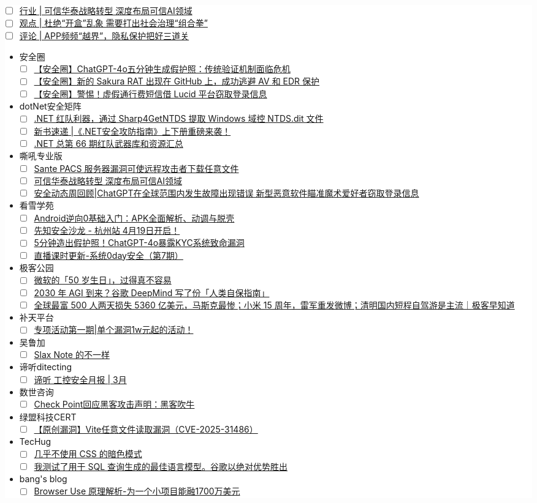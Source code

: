   - [ ] [行业 | 可信华泰战略转型 深度布局可信AI领域](https://mp.weixin.qq.com/s?__biz=MzA5MzE5MDAzOA==&mid=2664240069&idx=5&sn=d4c0ec456c30b2f373661b6335a705ef&subscene=0)
  - [ ] [观点 | 杜绝“开盒”乱象 需要打出社会治理“组合拳”](https://mp.weixin.qq.com/s?__biz=MzA5MzE5MDAzOA==&mid=2664240069&idx=6&sn=4200e0d0e0015f1c0802e68a8c56b475&subscene=0)
  - [ ] [评论 | APP频频“越界”，隐私保护把好三道关](https://mp.weixin.qq.com/s?__biz=MzA5MzE5MDAzOA==&mid=2664240069&idx=7&sn=a367c49d7b23f73e691a993f7ac249b6&subscene=0)
- 安全圈
  - [ ] [【安全圈】ChatGPT-4o五分钟生成假护照：传统验证机制面临危机](https://mp.weixin.qq.com/s?__biz=MzIzMzE4NDU1OQ==&mid=2652068935&idx=1&sn=7502240272ee4848796ef973c3e1bf36&subscene=0)
  - [ ] [【安全圈】新的 Sakura RAT 出现在 GitHub 上，成功逃避 AV 和 EDR 保护](https://mp.weixin.qq.com/s?__biz=MzIzMzE4NDU1OQ==&mid=2652068935&idx=2&sn=bdd6b5701dc1700736e3ba1f07c5b3df&subscene=0)
  - [ ] [【安全圈】警惕！虚假通行费短信借 Lucid 平台窃取登录信息](https://mp.weixin.qq.com/s?__biz=MzIzMzE4NDU1OQ==&mid=2652068935&idx=3&sn=99db2fb12c903a55ca3334bcc15d2b9b&subscene=0)
- dotNet安全矩阵
  - [ ] [.NET 红队利器，通过 Sharp4GetNTDS 提取 Windows 域控 NTDS.dit 文件](https://mp.weixin.qq.com/s?__biz=MzUyOTc3NTQ5MA==&mid=2247499367&idx=1&sn=8507a6567163281620663222401384cc&subscene=0)
  - [ ] [新书速递 |《.NET安全攻防指南》上下册重磅来袭！](https://mp.weixin.qq.com/s?__biz=MzUyOTc3NTQ5MA==&mid=2247499367&idx=2&sn=c6b022f09076366616007fcf3d53cfb0&subscene=0)
  - [ ] [.NET 总第 66 期红队武器库和资源汇总](https://mp.weixin.qq.com/s?__biz=MzUyOTc3NTQ5MA==&mid=2247499367&idx=3&sn=234b976575a7f813857379315e88e0fb&subscene=0)
- 嘶吼专业版
  - [ ] [Sante PACS 服务器漏洞可使远程攻击者下载任意文件](https://mp.weixin.qq.com/s?__biz=MzI0MDY1MDU4MQ==&mid=2247581851&idx=1&sn=89204ddc3d8a3883f51123a63590bbea&subscene=0)
  - [ ] [可信华泰战略转型 深度布局可信AI领域](https://mp.weixin.qq.com/s?__biz=MzI0MDY1MDU4MQ==&mid=2247581851&idx=2&sn=afa5ab6c78e42e8fbfa212f159681e10&subscene=0)
  - [ ] [安全动态周回顾|ChatGPT在全球范围内发生故障出现错误 新型恶意软件瞄准魔术爱好者窃取登录信息](https://mp.weixin.qq.com/s?__biz=MzI0MDY1MDU4MQ==&mid=2247581851&idx=3&sn=1d2e375a885dc0ad1dc3c3d239a7b65a&subscene=0)
- 看雪学苑
  - [ ] [Android逆向0基础入门：APK全面解析、动调与脱壳](https://mp.weixin.qq.com/s?__biz=MjM5NTc2MDYxMw==&mid=2458591568&idx=1&sn=5daa37e0c9ee3f61003830efc99e5f34&subscene=0)
  - [ ] [先知安全沙龙 - 杭州站 4月19日开启！](https://mp.weixin.qq.com/s?__biz=MjM5NTc2MDYxMw==&mid=2458591568&idx=2&sn=bd2d6430c3003fdf86b10e4bb02582e8&subscene=0)
  - [ ] [5分钟造出假护照！ChatGPT-4o暴露KYC系统致命漏洞](https://mp.weixin.qq.com/s?__biz=MjM5NTc2MDYxMw==&mid=2458591568&idx=3&sn=708c1efcf6d598e910c331f0996f643b&subscene=0)
  - [ ] [直播课时更新-系统0day安全（第7期）](https://mp.weixin.qq.com/s?__biz=MjM5NTc2MDYxMw==&mid=2458591568&idx=4&sn=0f391a6c73995bbef9871da319cef8b4&subscene=0)
- 极客公园
  - [ ] [微软的「50 岁生日」，过得真不容易](https://mp.weixin.qq.com/s?__biz=MTMwNDMwODQ0MQ==&mid=2653077155&idx=1&sn=7cd5ac29cfd8a058d8f32edf280be47a&subscene=0)
  - [ ] [2030 年 AGI 到来？谷歌 DeepMind 写了份「人类自保指南」](https://mp.weixin.qq.com/s?__biz=MTMwNDMwODQ0MQ==&mid=2653077138&idx=1&sn=37d0dcb96dca2acc1aaa6a9f1f42e4bc&subscene=0)
  - [ ] [全球最富 500 人两天损失 5360 亿美元，马斯克最惨；小米 15 周年，雷军重发微博；清明国内短程自驾游是主流｜极客早知道](https://mp.weixin.qq.com/s?__biz=MTMwNDMwODQ0MQ==&mid=2653077128&idx=1&sn=c35ba601916567aea92a1e67139faefe&subscene=0)
- 补天平台
  - [ ] [专项活动第一期|单个漏洞1w元起的活动！](https://mp.weixin.qq.com/s?__biz=MzI2NzY5MDI3NQ==&mid=2247508078&idx=1&sn=bac5f762ea43f7010a2f1142375fcb31&subscene=0)
- 吴鲁加
  - [ ] [Slax Note 的不一样](https://mp.weixin.qq.com/s?__biz=Mzg5NDY4ODM1MA==&mid=2247485284&idx=1&sn=5482ff09fcf5f45dcdb8a0d4c9ab600e&subscene=0)
- 谛听ditecting
  - [ ] [谛听 工控安全月报 | 3月](https://mp.weixin.qq.com/s?__biz=MzU3MzQyOTU0Nw==&mid=2247494832&idx=1&sn=c5f1220ca05231b0e6ee168e920667fb&subscene=0)
- 数世咨询
  - [ ] [Check Point回应黑客攻击声明：黑客吹牛](https://mp.weixin.qq.com/s?__biz=MzkxNzA3MTgyNg==&mid=2247538378&idx=1&sn=68acac5eefab95858216db0d737de0a2&subscene=0)
- 绿盟科技CERT
  - [ ] [【原创漏洞】Vite任意文件读取漏洞（CVE-2025-31486）](https://mp.weixin.qq.com/s?__biz=Mzk0MjE3ODkxNg==&mid=2247489242&idx=1&sn=32afe35463f7452bceb936685fdc41d7&subscene=0)
- TecHug
  - [ ] [几乎不使用 CSS 的暗色模式](https://www.techug.com/post/dark-mode-with-almost-no-css/)
  - [ ] [我测试了用于 SQL 查询生成的最佳语言模型。谷歌以绝对优势胜出](https://www.techug.com/post/i-tested-the-best-language-models-for-sql-query-generation-google-wins-hands-down/)
- bang's blog
  - [ ] [Browser Use 原理解析-为一个小项目能融1700万美元](https://blog.cnbang.net/tech/4241/)